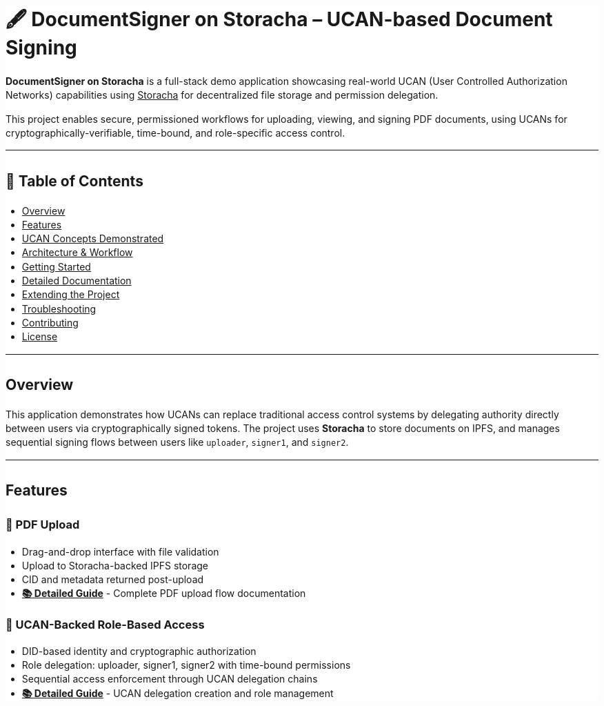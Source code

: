 # 🖋️ DocumentSigner on Storacha – UCAN-based Document Signing

**DocumentSigner on Storacha** is a full-stack demo application showcasing real-world UCAN (User Controlled Authorization Networks) capabilities using [Storacha](https://storacha.network/) for decentralized file storage and permission delegation.

This project enables secure, permissioned workflows for uploading, viewing, and signing PDF documents, using UCANs for cryptographically-verifiable, time-bound, and role-specific access control.

---

## 📖 Table of Contents

* [Overview](#overview)
* [Features](#features)
* [UCAN Concepts Demonstrated](#ucan-concepts-demonstrated)
* [Architecture & Workflow](#architecture--workflow)
* [Getting Started](#getting-started)
* [Detailed Documentation](#detailed-documentation)
* [Extending the Project](#extending-the-project)
* [Troubleshooting](#troubleshooting)
* [Contributing](#contributing)
* [License](#license)

---

## Overview

This application demonstrates how UCANs can replace traditional access control systems by delegating authority directly between users via cryptographically signed tokens. The project uses **Storacha** to store documents on IPFS, and manages sequential signing flows between users like `uploader`, `signer1`, and `signer2`.

---

## Features

### 📄 PDF Upload

* Drag-and-drop interface with file validation
* Upload to Storacha-backed IPFS storage
* CID and metadata returned post-upload
* **[📚 Detailed Guide](./docs/fileUpload.md)** - Complete PDF upload flow documentation

### 🔐 UCAN-Backed Role-Based Access

* DID-based identity and cryptographic authorization
* Role delegation: uploader, signer1, signer2 with time-bound permissions
* Sequential access enforcement through UCAN delegation chains
* **[📚 Detailed Guide](./docs/UCANGeneration.md)** - UCAN delegation creation and role management
